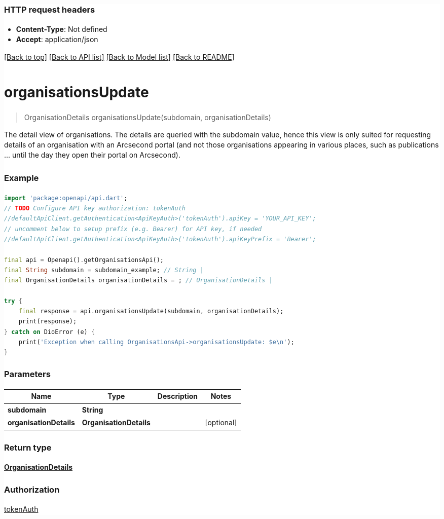 ### HTTP request headers

 - **Content-Type**: Not defined
 - **Accept**: application/json

[[Back to top]](#) [[Back to API list]](../README.md#documentation-for-api-endpoints) [[Back to Model list]](../README.md#documentation-for-models) [[Back to README]](../README.md)

# **organisationsUpdate**
> OrganisationDetails organisationsUpdate(subdomain, organisationDetails)



The detail view of organisations. The details are queried with the subdomain value, hence this view is only suited for requesting details of an organisation with an Arcsecond portal (and not those organisations appearing in various places, such as publications ... until the day they open their portal on Arcsecond).

### Example
```dart
import 'package:openapi/api.dart';
// TODO Configure API key authorization: tokenAuth
//defaultApiClient.getAuthentication<ApiKeyAuth>('tokenAuth').apiKey = 'YOUR_API_KEY';
// uncomment below to setup prefix (e.g. Bearer) for API key, if needed
//defaultApiClient.getAuthentication<ApiKeyAuth>('tokenAuth').apiKeyPrefix = 'Bearer';

final api = Openapi().getOrganisationsApi();
final String subdomain = subdomain_example; // String | 
final OrganisationDetails organisationDetails = ; // OrganisationDetails | 

try {
    final response = api.organisationsUpdate(subdomain, organisationDetails);
    print(response);
} catch on DioError (e) {
    print('Exception when calling OrganisationsApi->organisationsUpdate: $e\n');
}
```

### Parameters

Name | Type | Description  | Notes
------------- | ------------- | ------------- | -------------
 **subdomain** | **String**|  | 
 **organisationDetails** | [**OrganisationDetails**](OrganisationDetails.md)|  | [optional] 

### Return type

[**OrganisationDetails**](OrganisationDetails.md)

### Authorization

[tokenAuth](../README.md#tokenAuth)
